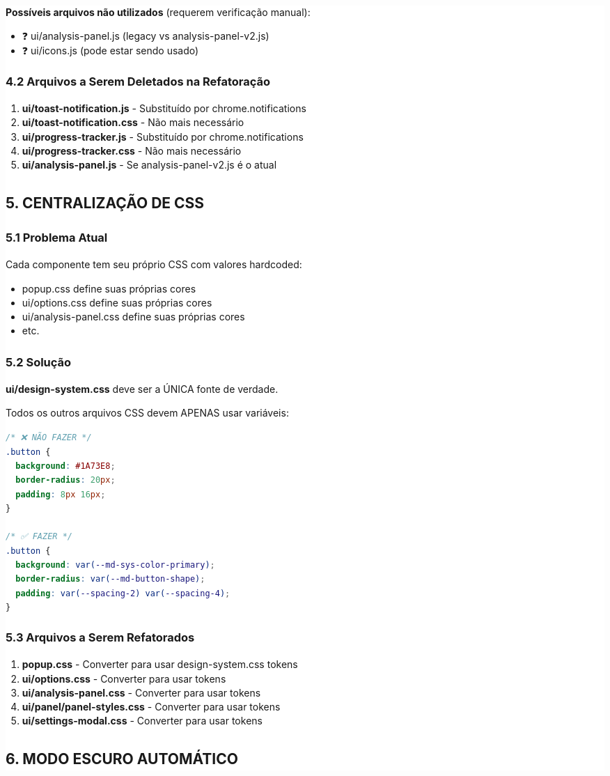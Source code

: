 **Possíveis arquivos não utilizados** (requerem verificação manual):
- ❓ ui/analysis-panel.js (legacy vs analysis-panel-v2.js)
- ❓ ui/icons.js (pode estar sendo usado)

### 4.2 Arquivos a Serem Deletados na Refatoração

1. **ui/toast-notification.js** - Substituído por chrome.notifications
2. **ui/toast-notification.css** - Não mais necessário
3. **ui/progress-tracker.js** - Substituído por chrome.notifications
4. **ui/progress-tracker.css** - Não mais necessário
5. **ui/analysis-panel.js** - Se analysis-panel-v2.js é o atual

## 5. CENTRALIZAÇÃO DE CSS

### 5.1 Problema Atual

Cada componente tem seu próprio CSS com valores hardcoded:
- popup.css define suas próprias cores
- ui/options.css define suas próprias cores
- ui/analysis-panel.css define suas próprias cores
- etc.

### 5.2 Solução

**ui/design-system.css** deve ser a ÚNICA fonte de verdade.

Todos os outros arquivos CSS devem APENAS usar variáveis:

```css
/* ❌ NÃO FAZER */
.button {
  background: #1A73E8;
  border-radius: 20px;
  padding: 8px 16px;
}

/* ✅ FAZER */
.button {
  background: var(--md-sys-color-primary);
  border-radius: var(--md-button-shape);
  padding: var(--spacing-2) var(--spacing-4);
}
```

### 5.3 Arquivos a Serem Refatorados

1. **popup.css** - Converter para usar design-system.css tokens
2. **ui/options.css** - Converter para usar tokens
3. **ui/analysis-panel.css** - Converter para usar tokens
4. **ui/panel/panel-styles.css** - Converter para usar tokens
5. **ui/settings-modal.css** - Converter para usar tokens

## 6. MODO ESCURO AUTOMÁTICO
